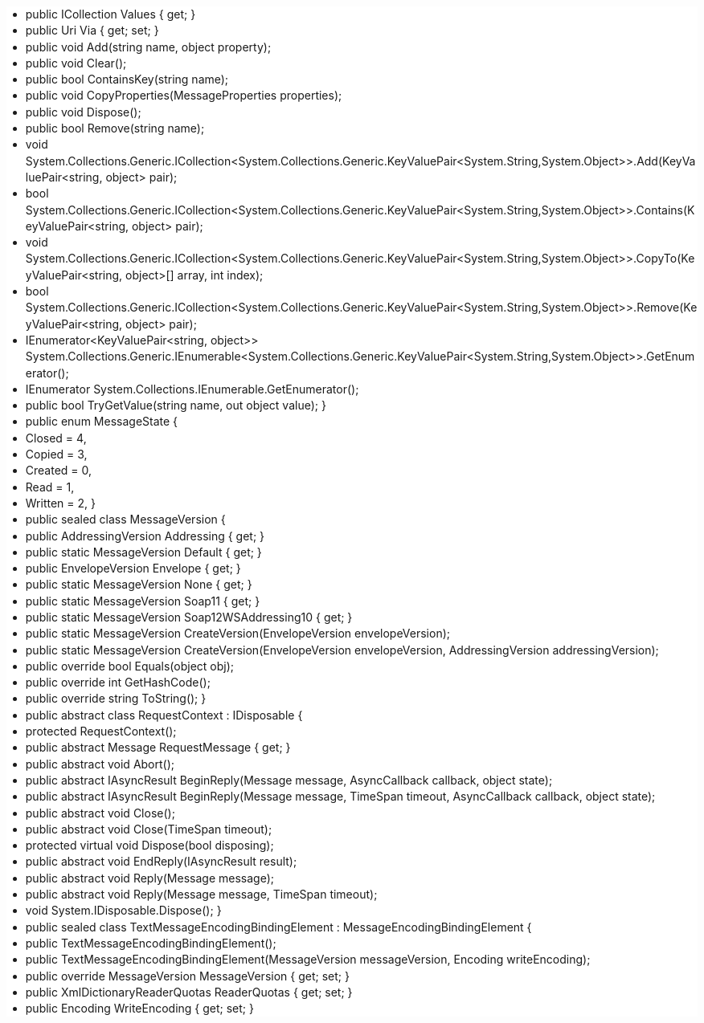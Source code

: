 -   public ICollection<object> Values { get; }
-   public Uri Via { get; set; }
-   public void Add(string name, object property);
-   public void Clear();
-   public bool ContainsKey(string name);
-   public void CopyProperties(MessageProperties properties);
-   public void Dispose();
-   public bool Remove(string name);
-   void System.Collections.Generic.ICollection<System.Collections.Generic.KeyValuePair<System.String,System.Object>>.Add(KeyValuePair<string, object> pair);
-   bool System.Collections.Generic.ICollection<System.Collections.Generic.KeyValuePair<System.String,System.Object>>.Contains(KeyValuePair<string, object> pair);
-   void System.Collections.Generic.ICollection<System.Collections.Generic.KeyValuePair<System.String,System.Object>>.CopyTo(KeyValuePair<string, object>[] array, int index);
-   bool System.Collections.Generic.ICollection<System.Collections.Generic.KeyValuePair<System.String,System.Object>>.Remove(KeyValuePair<string, object> pair);
-   IEnumerator<KeyValuePair<string, object>> System.Collections.Generic.IEnumerable<System.Collections.Generic.KeyValuePair<System.String,System.Object>>.GetEnumerator();
-   IEnumerator System.Collections.IEnumerable.GetEnumerator();
-   public bool TryGetValue(string name, out object value);
  }
- public enum MessageState {
-   Closed = 4,
-   Copied = 3,
-   Created = 0,
-   Read = 1,
-   Written = 2,
  }
- public sealed class MessageVersion {
-   public AddressingVersion Addressing { get; }
-   public static MessageVersion Default { get; }
-   public EnvelopeVersion Envelope { get; }
-   public static MessageVersion None { get; }
-   public static MessageVersion Soap11 { get; }
-   public static MessageVersion Soap12WSAddressing10 { get; }
-   public static MessageVersion CreateVersion(EnvelopeVersion envelopeVersion);
-   public static MessageVersion CreateVersion(EnvelopeVersion envelopeVersion, AddressingVersion addressingVersion);
-   public override bool Equals(object obj);
-   public override int GetHashCode();
-   public override string ToString();
  }
- public abstract class RequestContext : IDisposable {
-   protected RequestContext();
-   public abstract Message RequestMessage { get; }
-   public abstract void Abort();
-   public abstract IAsyncResult BeginReply(Message message, AsyncCallback callback, object state);
-   public abstract IAsyncResult BeginReply(Message message, TimeSpan timeout, AsyncCallback callback, object state);
-   public abstract void Close();
-   public abstract void Close(TimeSpan timeout);
-   protected virtual void Dispose(bool disposing);
-   public abstract void EndReply(IAsyncResult result);
-   public abstract void Reply(Message message);
-   public abstract void Reply(Message message, TimeSpan timeout);
-   void System.IDisposable.Dispose();
  }
- public sealed class TextMessageEncodingBindingElement : MessageEncodingBindingElement {
-   public TextMessageEncodingBindingElement();
-   public TextMessageEncodingBindingElement(MessageVersion messageVersion, Encoding writeEncoding);
-   public override MessageVersion MessageVersion { get; set; }
-   public XmlDictionaryReaderQuotas ReaderQuotas { get; set; }
-   public Encoding WriteEncoding { get; set; }
